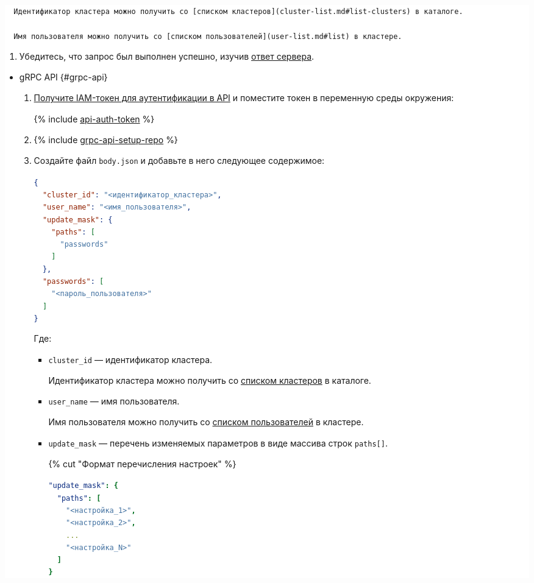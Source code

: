       Идентификатор кластера можно получить со [списком кластеров](cluster-list.md#list-clusters) в каталоге.

      Имя пользователя можно получить со [списком пользователей](user-list.md#list) в кластере.

  1. Убедитесь, что запрос был выполнен успешно, изучив [ответ сервера](../api-ref/User/update.md#yandex.cloud.operation.Operation).

- gRPC API {#grpc-api}

  1. [Получите IAM-токен для аутентификации в API](../api-ref/authentication.md) и поместите токен в переменную среды окружения:

      {% include [api-auth-token](../../_includes/mdb/api-auth-token.md) %}

  1. {% include [grpc-api-setup-repo](../../_includes/mdb/grpc-api-setup-repo.md) %}

  1. Создайте файл `body.json` и добавьте в него следующее содержимое:
      
      ```json
      {
        "cluster_id": "<идентификатор_кластера>",
        "user_name": "<имя_пользователя>",
        "update_mask": {
          "paths": [
            "passwords"
          ]
        },
        "passwords": [
          "<пароль_пользователя>"
        ]
      }
      ```

      Где:

      * `cluster_id` — идентификатор кластера.
      
        Идентификатор кластера можно получить со [списком кластеров](cluster-list.md#list-clusters) в каталоге.

      * `user_name` — имя пользователя.

        Имя пользователя можно получить со [списком пользователей](user-list.md#list) в кластере.

      * `update_mask` — перечень изменяемых параметров в виде массива строк `paths[]`.
        
        {% cut "Формат перечисления настроек" %}

          ```yaml
          "update_mask": {
            "paths": [
              "<настройка_1>",
              "<настройка_2>",
              ...
              "<настройка_N>"
            ]
          }
          ```
